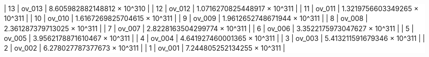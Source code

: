 | 13 | ov_013 | 8.605982882148812 × 10^310 |
| 12 | ov_012 | 1.0716270825448917 × 10^311 |
| 11 | ov_011 | 1.3219756603349265 × 10^311 |
| 10 | ov_010 | 1.6167269825704615 × 10^311 |
| 9 | ov_009 | 1.9612652748671944 × 10^311 |
| 8 | ov_008 | 2.361287379713025 × 10^311 |
| 7 | ov_007 | 2.8228163504299774 × 10^311 |
| 6 | ov_006 | 3.3522175973047627 × 10^311 |
| 5 | ov_005 | 3.9562178871610467 × 10^311 |
| 4 | ov_004 | 4.641927460001365 × 10^311 |
| 3 | ov_003 | 5.413211591679346 × 10^311 |
| 2 | ov_002 | 6.278027787377673 × 10^311 |
| 1 | ov_001 | 7.244805252134255 × 10^311 |

